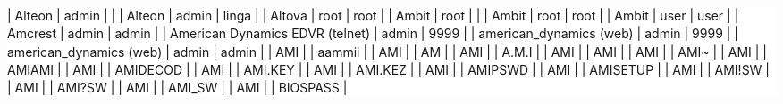 | Alteon                                                                                        | admin                                                                     | <blank>                                                         |
| Alteon                                                                                        | admin                                                                     | linga                                                           |
| Altova                                                                                        | root                                                                      | root                                                            |
| Ambit                                                                                         | root                                                                      | <blank>                                                         |
| Ambit                                                                                         | root                                                                      | root                                                            |
| Ambit                                                                                         | user                                                                      | user                                                            |
| Amcrest                                                                                       | admin                                                                     | admin                                                           |
| American Dynamics EDVR (telnet)                                                               | admin                                                                     | 9999                                                            |
| american_dynamics (web)                                                                       | admin                                                                     | 9999                                                            |
| american_dynamics (web)                                                                       | admin                                                                     | admin                                                           |
| AMI                                                                                           | <blank>                                                                   | aammii                                                          |
| AMI                                                                                           | <blank>                                                                   | AM                                                              |
| AMI                                                                                           | <blank>                                                                   | A.M.I                                                           |
| AMI                                                                                           | <blank>                                                                   | AMI                                                             |
| AMI                                                                                           | <blank>                                                                   | AMI~                                                            |
| AMI                                                                                           | <blank>                                                                   | AMIAMI                                                          |
| AMI                                                                                           | <blank>                                                                   | AMIDECOD                                                        |
| AMI                                                                                           | <blank>                                                                   | AMI.KEY                                                         |
| AMI                                                                                           | <blank>                                                                   | AMI.KEZ                                                         |
| AMI                                                                                           | <blank>                                                                   | AMIPSWD                                                         |
| AMI                                                                                           | <blank>                                                                   | AMISETUP                                                        |
| AMI                                                                                           | <blank>                                                                   | AMI!SW                                                          |
| AMI                                                                                           | <blank>                                                                   | AMI?SW                                                          |
| AMI                                                                                           | <blank>                                                                   | AMI_SW                                                          |
| AMI                                                                                           | <blank>                                                                   | BIOSPASS                                                        |